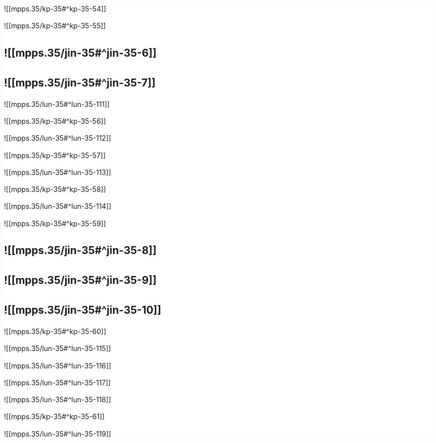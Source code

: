 ![[mpps.35/kp-35#^kp-35-54]]

  ![[mpps.35/kp-35#^kp-35-55]]

  ## ![[mpps.35/jin-35#^jin-35-6]]

  ## ![[mpps.35/jin-35#^jin-35-7]]

 

  ![[mpps.35/lun-35#^lun-35-111]]

  ![[mpps.35/kp-35#^kp-35-56]]

  ![[mpps.35/lun-35#^lun-35-112]]

  ![[mpps.35/kp-35#^kp-35-57]]

  ![[mpps.35/lun-35#^lun-35-113]]

  ![[mpps.35/kp-35#^kp-35-58]]

  ![[mpps.35/lun-35#^lun-35-114]]

  ![[mpps.35/kp-35#^kp-35-59]]

  ## ![[mpps.35/jin-35#^jin-35-8]]

  ## ![[mpps.35/jin-35#^jin-35-9]]

  ## ![[mpps.35/jin-35#^jin-35-10]]

 

  ![[mpps.35/kp-35#^kp-35-60]]

  ![[mpps.35/lun-35#^lun-35-115]]

  ![[mpps.35/lun-35#^lun-35-116]]

  ![[mpps.35/lun-35#^lun-35-117]]

  ![[mpps.35/lun-35#^lun-35-118]]

  ![[mpps.35/kp-35#^kp-35-61]]

  ![[mpps.35/lun-35#^lun-35-119]]
